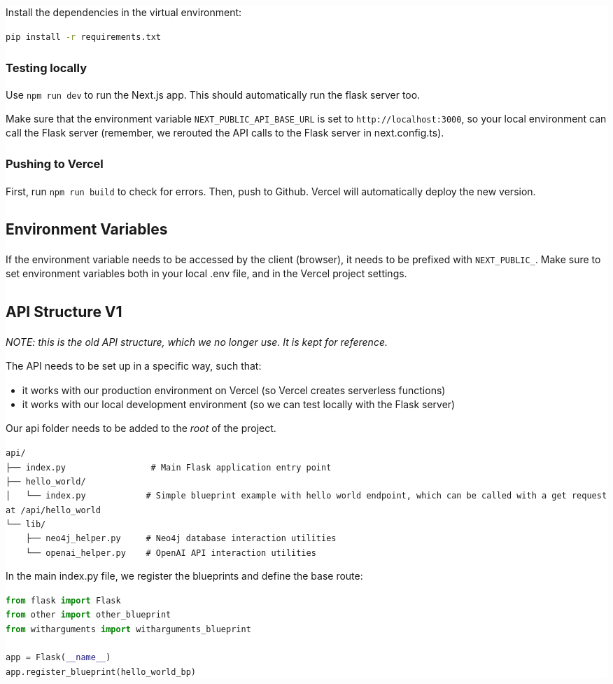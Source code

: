Install the dependencies in the virtual environment:
```bash
pip install -r requirements.txt
```

### Testing locally
Use `npm run dev` to run the Next.js app. This should automatically run the flask server too. 

Make sure that the environment variable `NEXT_PUBLIC_API_BASE_URL` is set to `http://localhost:3000`, so your local environment can call the Flask server (remember, we rerouted the API calls to the Flask server in next.config.ts).


### Pushing to Vercel

First, run `npm run build` to check for errors. 
Then, push to Github. Vercel will automatically deploy the new version. 


## Environment Variables
If the environment variable needs to be accessed by the client (browser), it needs to be prefixed with `NEXT_PUBLIC_`. Make sure to set environment variables both in your local .env file, and in the Vercel project settings.


## API Structure V1
*NOTE: this is the old API structure, which we no longer use. It is kept for reference.*

The API needs to be set up in a specific way, such that:
- it works with our production environment on Vercel (so Vercel creates serverless functions)
- it works with our local development environment (so we can test locally with the Flask server)

Our api folder needs to be added to the *root* of the project. 

```
api/
├── index.py                 # Main Flask application entry point
├── hello_world/
│   └── index.py            # Simple blueprint example with hello world endpoint, which can be called with a get request at /api/hello_world
└── lib/
    ├── neo4j_helper.py     # Neo4j database interaction utilities
    └── openai_helper.py    # OpenAI API interaction utilities
```

In the main index.py file, we register the blueprints and define the base route:
```python
from flask import Flask
from other import other_blueprint
from witharguments import witharguments_blueprint

app = Flask(__name__)
app.register_blueprint(hello_world_bp) 
```
